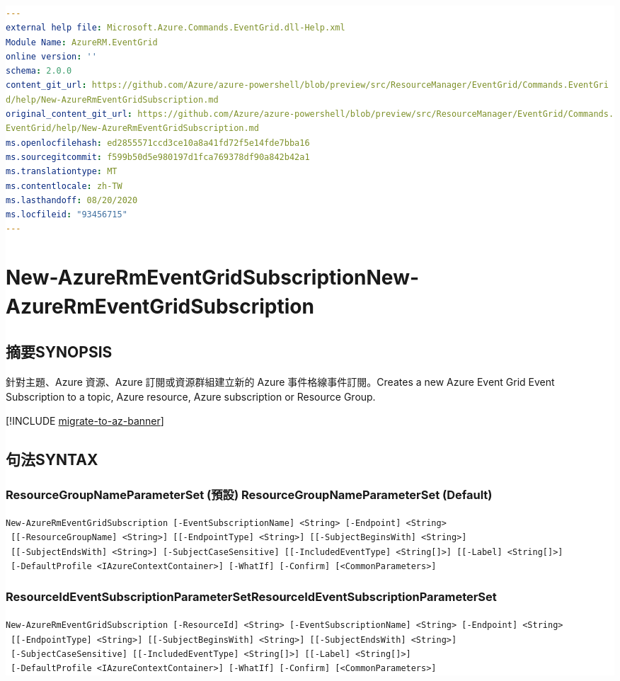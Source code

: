 ```yaml
---
external help file: Microsoft.Azure.Commands.EventGrid.dll-Help.xml
Module Name: AzureRM.EventGrid
online version: ''
schema: 2.0.0
content_git_url: https://github.com/Azure/azure-powershell/blob/preview/src/ResourceManager/EventGrid/Commands.EventGrid/help/New-AzureRmEventGridSubscription.md
original_content_git_url: https://github.com/Azure/azure-powershell/blob/preview/src/ResourceManager/EventGrid/Commands.EventGrid/help/New-AzureRmEventGridSubscription.md
ms.openlocfilehash: ed2855571ccd3ce10a8a41fd72f5e14fde7bba16
ms.sourcegitcommit: f599b50d5e980197d1fca769378df90a842b42a1
ms.translationtype: MT
ms.contentlocale: zh-TW
ms.lasthandoff: 08/20/2020
ms.locfileid: "93456715"
---
```

# <span data-ttu-id="b7fe4-101">New-AzureRmEventGridSubscription</span><span class="sxs-lookup"><span data-stu-id="b7fe4-101">New-AzureRmEventGridSubscription</span></span>

## <span data-ttu-id="b7fe4-102">摘要</span><span class="sxs-lookup"><span data-stu-id="b7fe4-102">SYNOPSIS</span></span>
<span data-ttu-id="b7fe4-103">針對主題、Azure 資源、Azure 訂閱或資源群組建立新的 Azure 事件格線事件訂閱。</span><span class="sxs-lookup"><span data-stu-id="b7fe4-103">Creates a new Azure Event Grid Event Subscription to a topic, Azure resource, Azure subscription or Resource Group.</span></span>

[!INCLUDE [migrate-to-az-banner](../../includes/migrate-to-az-banner.md)]

## <span data-ttu-id="b7fe4-104">句法</span><span class="sxs-lookup"><span data-stu-id="b7fe4-104">SYNTAX</span></span>

### <span data-ttu-id="b7fe4-105">ResourceGroupNameParameterSet (預設) </span><span class="sxs-lookup"><span data-stu-id="b7fe4-105">ResourceGroupNameParameterSet (Default)</span></span>
```
New-AzureRmEventGridSubscription [-EventSubscriptionName] <String> [-Endpoint] <String>
 [[-ResourceGroupName] <String>] [[-EndpointType] <String>] [[-SubjectBeginsWith] <String>]
 [[-SubjectEndsWith] <String>] [-SubjectCaseSensitive] [[-IncludedEventType] <String[]>] [[-Label] <String[]>]
 [-DefaultProfile <IAzureContextContainer>] [-WhatIf] [-Confirm] [<CommonParameters>]
```

### <span data-ttu-id="b7fe4-106">ResourceIdEventSubscriptionParameterSet</span><span class="sxs-lookup"><span data-stu-id="b7fe4-106">ResourceIdEventSubscriptionParameterSet</span></span>
```
New-AzureRmEventGridSubscription [-ResourceId] <String> [-EventSubscriptionName] <String> [-Endpoint] <String>
 [[-EndpointType] <String>] [[-SubjectBeginsWith] <String>] [[-SubjectEndsWith] <String>]
 [-SubjectCaseSensitive] [[-IncludedEventType] <String[]>] [[-Label] <String[]>]
 [-DefaultProfile <IAzureContextContainer>] [-WhatIf] [-Confirm] [<CommonParameters>]
```
